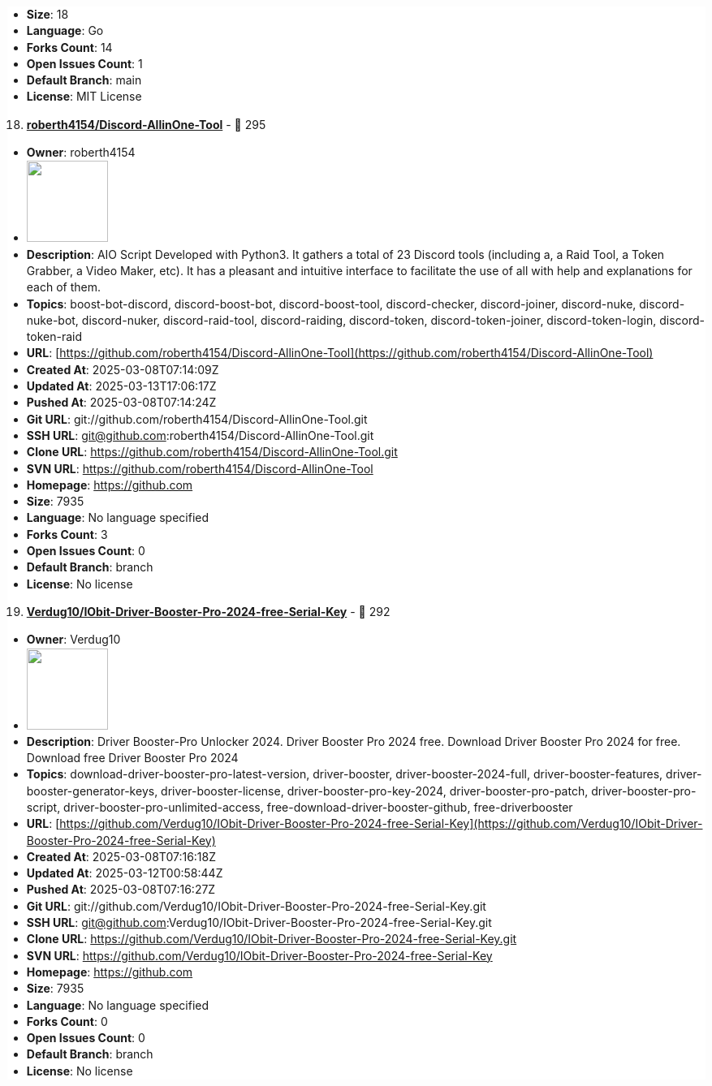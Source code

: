    - **Size**: 18
   - **Language**: Go
   - **Forks Count**: 14
   - **Open Issues Count**: 1
   - **Default Branch**: main
   - **License**: MIT License

18. **[roberth4154/Discord-AllinOne-Tool](https://github.com/roberth4154/Discord-AllinOne-Tool)** - 🌟 295
   - **Owner**: roberth4154
   - <img src="https://avatars.githubusercontent.com/u/170880721?v=4" width="100" height="100">
   - **Description**: AIO Script Developed with Python3. It gathers a total of 23 Discord tools (including a, a Raid Tool, a Token Grabber, a Video Maker, etc). It has a pleasant and intuitive interface to facilitate the use of all with help and explanations for each of them.
   - **Topics**: boost-bot-discord, discord-boost-bot, discord-boost-tool, discord-checker, discord-joiner, discord-nuke, discord-nuke-bot, discord-nuker, discord-raid-tool, discord-raiding, discord-token, discord-token-joiner, discord-token-login, discord-token-raid
   - **URL**: [https://github.com/roberth4154/Discord-AllinOne-Tool](https://github.com/roberth4154/Discord-AllinOne-Tool)
   - **Created At**: 2025-03-08T07:14:09Z
   - **Updated At**: 2025-03-13T17:06:17Z
   - **Pushed At**: 2025-03-08T07:14:24Z
   - **Git URL**: git://github.com/roberth4154/Discord-AllinOne-Tool.git
   - **SSH URL**: git@github.com:roberth4154/Discord-AllinOne-Tool.git
   - **Clone URL**: https://github.com/roberth4154/Discord-AllinOne-Tool.git
   - **SVN URL**: https://github.com/roberth4154/Discord-AllinOne-Tool
   - **Homepage**: https://github.com
   - **Size**: 7935
   - **Language**: No language specified
   - **Forks Count**: 3
   - **Open Issues Count**: 0
   - **Default Branch**: branch
   - **License**: No license

19. **[Verdug10/IObit-Driver-Booster-Pro-2024-free-Serial-Key](https://github.com/Verdug10/IObit-Driver-Booster-Pro-2024-free-Serial-Key)** - 🌟 292
   - **Owner**: Verdug10
   - <img src="https://avatars.githubusercontent.com/u/147208553?v=4" width="100" height="100">
   - **Description**: Driver Booster-Pro Unlocker 2024. Driver Booster Pro 2024 free. Download Driver Booster Pro 2024 for free. Download free Driver Booster Pro 2024
   - **Topics**: download-driver-booster-pro-latest-version, driver-booster, driver-booster-2024-full, driver-booster-features, driver-booster-generator-keys, driver-booster-license, driver-booster-pro-key-2024, driver-booster-pro-patch, driver-booster-pro-script, driver-booster-pro-unlimited-access, free-download-driver-booster-github, free-driverbooster
   - **URL**: [https://github.com/Verdug10/IObit-Driver-Booster-Pro-2024-free-Serial-Key](https://github.com/Verdug10/IObit-Driver-Booster-Pro-2024-free-Serial-Key)
   - **Created At**: 2025-03-08T07:16:18Z
   - **Updated At**: 2025-03-12T00:58:44Z
   - **Pushed At**: 2025-03-08T07:16:27Z
   - **Git URL**: git://github.com/Verdug10/IObit-Driver-Booster-Pro-2024-free-Serial-Key.git
   - **SSH URL**: git@github.com:Verdug10/IObit-Driver-Booster-Pro-2024-free-Serial-Key.git
   - **Clone URL**: https://github.com/Verdug10/IObit-Driver-Booster-Pro-2024-free-Serial-Key.git
   - **SVN URL**: https://github.com/Verdug10/IObit-Driver-Booster-Pro-2024-free-Serial-Key
   - **Homepage**: https://github.com
   - **Size**: 7935
   - **Language**: No language specified
   - **Forks Count**: 0
   - **Open Issues Count**: 0
   - **Default Branch**: branch
   - **License**: No license
